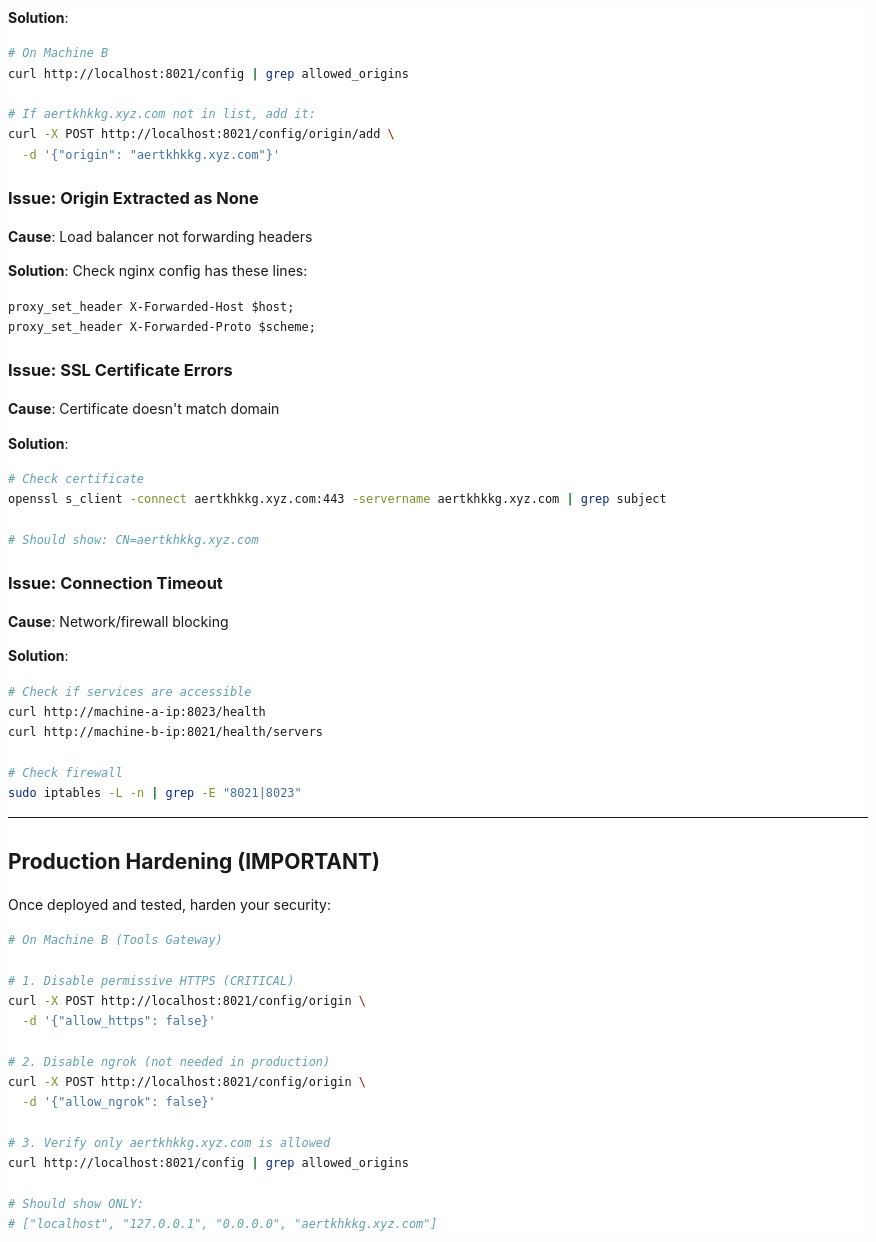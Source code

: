 **Solution**:
```bash
# On Machine B
curl http://localhost:8021/config | grep allowed_origins

# If aertkhkkg.xyz.com not in list, add it:
curl -X POST http://localhost:8021/config/origin/add \
  -d '{"origin": "aertkhkkg.xyz.com"}'
```

### Issue: Origin Extracted as None

**Cause**: Load balancer not forwarding headers

**Solution**: Check nginx config has these lines:
```nginx
proxy_set_header X-Forwarded-Host $host;
proxy_set_header X-Forwarded-Proto $scheme;
```

### Issue: SSL Certificate Errors

**Cause**: Certificate doesn't match domain

**Solution**:
```bash
# Check certificate
openssl s_client -connect aertkhkkg.xyz.com:443 -servername aertkhkkg.xyz.com | grep subject

# Should show: CN=aertkhkkg.xyz.com
```

### Issue: Connection Timeout

**Cause**: Network/firewall blocking

**Solution**:
```bash
# Check if services are accessible
curl http://machine-a-ip:8023/health
curl http://machine-b-ip:8021/health/servers

# Check firewall
sudo iptables -L -n | grep -E "8021|8023"
```

---

## Production Hardening (IMPORTANT)

Once deployed and tested, harden your security:

```bash
# On Machine B (Tools Gateway)

# 1. Disable permissive HTTPS (CRITICAL)
curl -X POST http://localhost:8021/config/origin \
  -d '{"allow_https": false}'

# 2. Disable ngrok (not needed in production)
curl -X POST http://localhost:8021/config/origin \
  -d '{"allow_ngrok": false}'

# 3. Verify only aertkhkkg.xyz.com is allowed
curl http://localhost:8021/config | grep allowed_origins

# Should show ONLY:
# ["localhost", "127.0.0.1", "0.0.0.0", "aertkhkkg.xyz.com"]
```